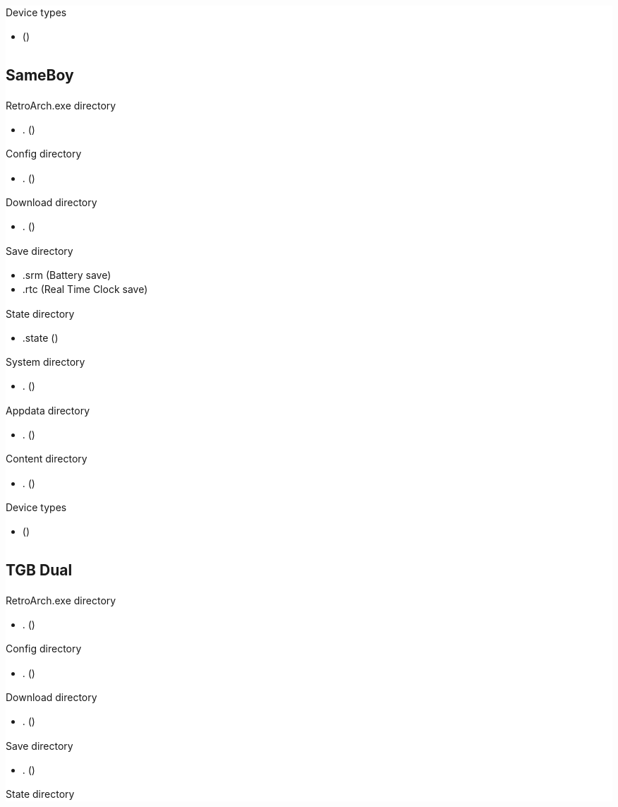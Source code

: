 Device types
- ()

## SameBoy

RetroArch.exe directory

- . ()

Config directory

- . ()

Download directory

- . ()

Save directory

- .srm (Battery save)
- .rtc (Real Time Clock save)

State directory

- .state ()

System directory

- . ()

Appdata directory

- . ()

Content directory

- . ()

Device types

- ()

## TGB Dual

RetroArch.exe directory

- . ()

Config directory

- . ()

Download directory

- . ()

Save directory

- . ()

State directory
